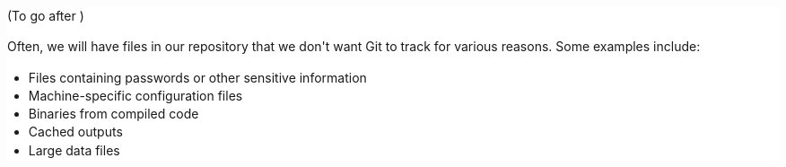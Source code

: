 (To go after )

Often, we will have files in our repository that we don't want Git to track for various reasons.
Some examples include:
- Files containing passwords or other sensitive information
- Machine-specific configuration files
- Binaries from compiled code
- Cached outputs
- Large data files

